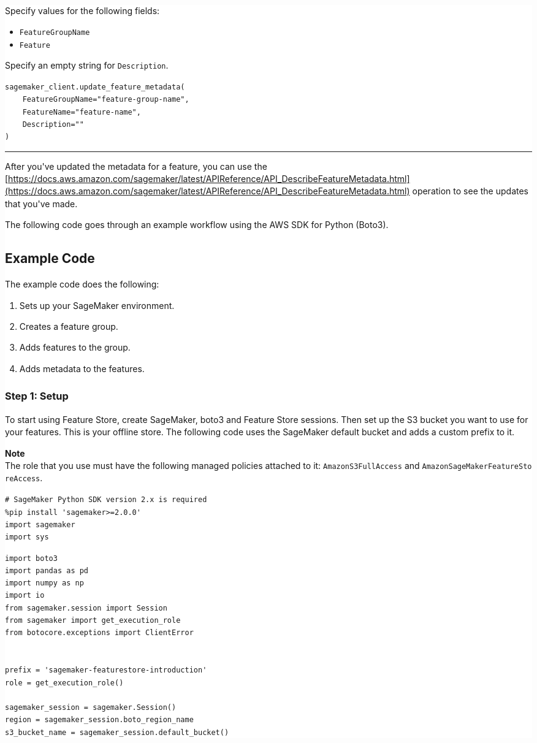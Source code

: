 Specify values for the following fields:
+ `FeatureGroupName`
+ `Feature`

Specify an empty string for `Description`\.

```
sagemaker_client.update_feature_metadata(
    FeatureGroupName="feature-group-name",
    FeatureName="feature-name",
    Description=""
)
```

------

After you've updated the metadata for a feature, you can use the [https://docs.aws.amazon.com/sagemaker/latest/APIReference/API_DescribeFeatureMetadata.html](https://docs.aws.amazon.com/sagemaker/latest/APIReference/API_DescribeFeatureMetadata.html) operation to see the updates that you've made\.

The following code goes through an example workflow using the AWS SDK for Python \(Boto3\)\.

## Example Code<a name="feature-store-add-metadata-python-sdk-example"></a>

The example code does the following:

1. Sets up your SageMaker environment\.

1. Creates a feature group\.

1. Adds features to the group\.

1. Adds metadata to the features\.

### Step 1: Setup<a name="feature-store-add-metadata-step-1"></a>

To start using Feature Store, create SageMaker, boto3 and Feature Store sessions\. Then set up the S3 bucket you want to use for your features\. This is your offline store\. The following code uses the SageMaker default bucket and adds a custom prefix to it\. 

**Note**  
 The role that you use must have the following managed policies attached to it: `AmazonS3FullAccess` and `AmazonSageMakerFeatureStoreAccess`\. 

```
# SageMaker Python SDK version 2.x is required
%pip install 'sagemaker>=2.0.0'
import sagemaker
import sys
```

```
import boto3
import pandas as pd
import numpy as np
import io
from sagemaker.session import Session
from sagemaker import get_execution_role
from botocore.exceptions import ClientError


prefix = 'sagemaker-featurestore-introduction'
role = get_execution_role()

sagemaker_session = sagemaker.Session()
region = sagemaker_session.boto_region_name
s3_bucket_name = sagemaker_session.default_bucket()
```